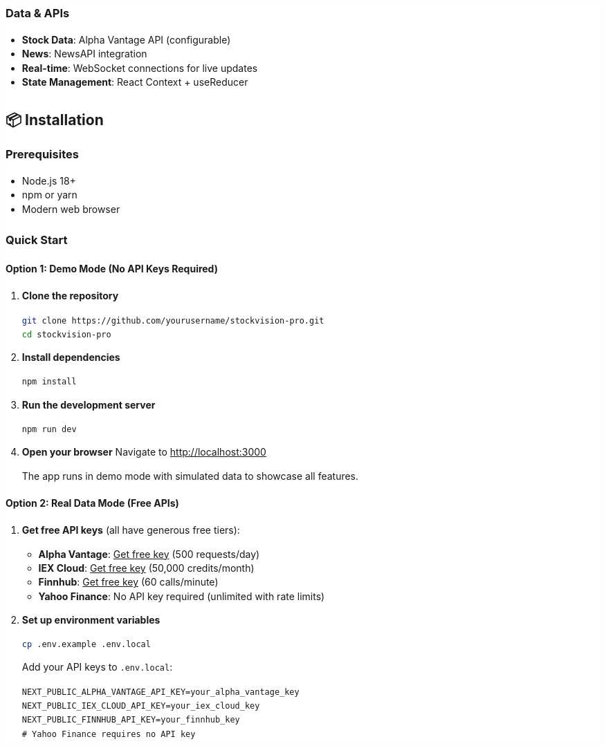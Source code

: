 ### Data & APIs
- **Stock Data**: Alpha Vantage API (configurable)
- **News**: NewsAPI integration
- **Real-time**: WebSocket connections for live updates
- **State Management**: React Context + useReducer

## 📦 Installation

### Prerequisites
- Node.js 18+ 
- npm or yarn
- Modern web browser

### Quick Start

#### Option 1: Demo Mode (No API Keys Required)
1. **Clone the repository**
   ```bash
   git clone https://github.com/yourusername/stockvision-pro.git
   cd stockvision-pro
   ```

2. **Install dependencies**
   ```bash
   npm install
   ```

3. **Run the development server**
   ```bash
   npm run dev
   ```

4. **Open your browser**
   Navigate to [http://localhost:3000](http://localhost:3000)

   The app runs in demo mode with simulated data to showcase all features.

#### Option 2: Real Data Mode (Free APIs)
1. **Get free API keys** (all have generous free tiers):
   - **Alpha Vantage**: [Get free key](https://www.alphavantage.co/support/#api-key) (500 requests/day)
   - **IEX Cloud**: [Get free key](https://iexcloud.io/pricing) (50,000 credits/month)
   - **Finnhub**: [Get free key](https://finnhub.io/pricing) (60 calls/minute)
   - **Yahoo Finance**: No API key required (unlimited with rate limits)

2. **Set up environment variables**
   ```bash
   cp .env.example .env.local
   ```

   Add your API keys to `.env.local`:
   ```env
   NEXT_PUBLIC_ALPHA_VANTAGE_API_KEY=your_alpha_vantage_key
   NEXT_PUBLIC_IEX_CLOUD_API_KEY=your_iex_cloud_key
   NEXT_PUBLIC_FINNHUB_API_KEY=your_finnhub_key
   # Yahoo Finance requires no API key
   ```
